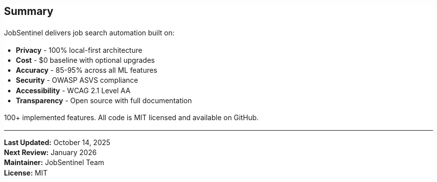 ## Summary

JobSentinel delivers job search automation built on:

- **Privacy** - 100% local-first architecture
- **Cost** - $0 baseline with optional upgrades
- **Accuracy** - 85-95% across all ML features
- **Security** - OWASP ASVS compliance
- **Accessibility** - WCAG 2.1 Level AA
- **Transparency** - Open source with full documentation

100+ implemented features. All code is MIT licensed and available on GitHub.

---

**Last Updated:** October 14, 2025  
**Next Review:** January 2026  
**Maintainer:** JobSentinel Team  
**License:** MIT
